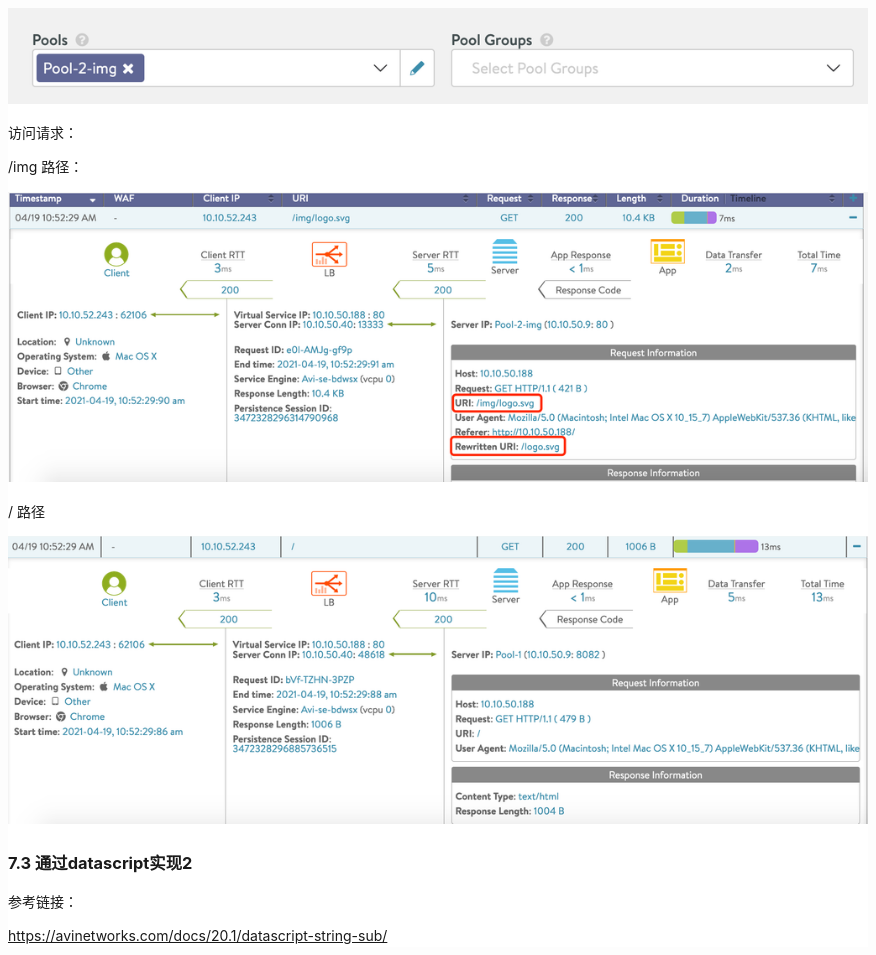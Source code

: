 ![img](../../../pics/image122.png)

 

访问请求：

/img 路径：

![A screenshot of a computer  Description automatically generated with medium confidence](../../../pics/image123.png)

/ 路径

![Graphical user interface, text, application, email  Description automatically generated](../../../pics/image124.png)

### 7.3 通过datascript实现2

参考链接：

https://avinetworks.com/docs/20.1/datascript-string-sub/
